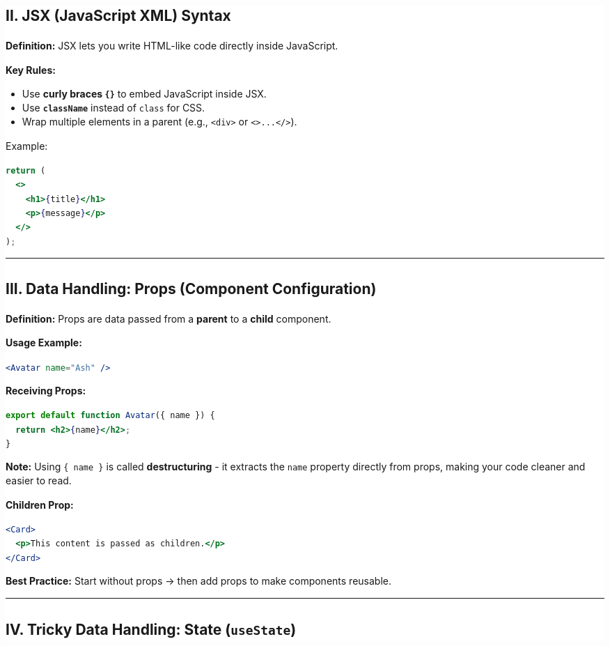 
## II. JSX (JavaScript XML) Syntax

**Definition:** JSX lets you write HTML-like code directly inside JavaScript.

**Key Rules:**

* Use **curly braces `{}`** to embed JavaScript inside JSX.
* Use **`className`** instead of `class` for CSS.
* Wrap multiple elements in a parent (e.g., `<div>` or `<>...</>`).

Example:

```jsx
return (
  <>
    <h1>{title}</h1>
    <p>{message}</p>
  </>
);
```

---

## III. Data Handling: Props (Component Configuration)

**Definition:** Props are data passed from a **parent** to a **child** component.

**Usage Example:**

```jsx
<Avatar name="Ash" />
```

**Receiving Props:**

```jsx
export default function Avatar({ name }) {
  return <h2>{name}</h2>;
}
```

**Note:** Using `{ name }` is called **destructuring** - it extracts the `name` property directly from props, making your code cleaner and easier to read.

**Children Prop:**

```jsx
<Card>
  <p>This content is passed as children.</p>
</Card>
```

**Best Practice:**
Start without props → then add props to make components reusable.

---

## IV. Tricky Data Handling: State (`useState`)
